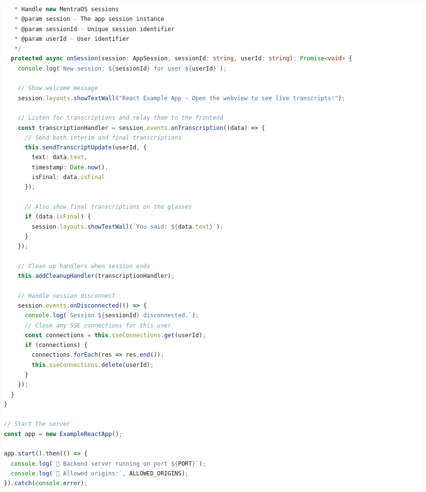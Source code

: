 ```typescript
   * Handle new MentraOS sessions
   * @param session - The app session instance
   * @param sessionId - Unique session identifier
   * @param userId - User identifier
   */
  protected async onSession(session: AppSession, sessionId: string, userId: string): Promise<void> {
    console.log(`New session: ${sessionId} for user ${userId}`);

    // Show welcome message
    session.layouts.showTextWall("React Example App - Open the webview to see live transcripts!");

    // Listen for transcriptions and relay them to the frontend
    const transcriptionHandler = session.events.onTranscription((data) => {
      // Send both interim and final transcriptions
      this.sendTranscriptUpdate(userId, {
        text: data.text,
        timestamp: Date.now(),
        isFinal: data.isFinal
      });

      // Also show final transcriptions on the glasses
      if (data.isFinal) {
        session.layouts.showTextWall(`You said: ${data.text}`);
      }
    });

    // Clean up handlers when session ends
    this.addCleanupHandler(transcriptionHandler);

    // Handle session disconnect
    session.events.onDisconnected(() => {
      console.log(`Session ${sessionId} disconnected.`);
      // Close any SSE connections for this user
      const connections = this.sseConnections.get(userId);
      if (connections) {
        connections.forEach(res => res.end());
        this.sseConnections.delete(userId);
      }
    });
  }
}

// Start the server
const app = new ExampleReactApp();

app.start().then(() => {
  console.log(`🚀 Backend server running on port ${PORT}`);
  console.log(`📍 Allowed origins:`, ALLOWED_ORIGINS);
}).catch(console.error);
```
